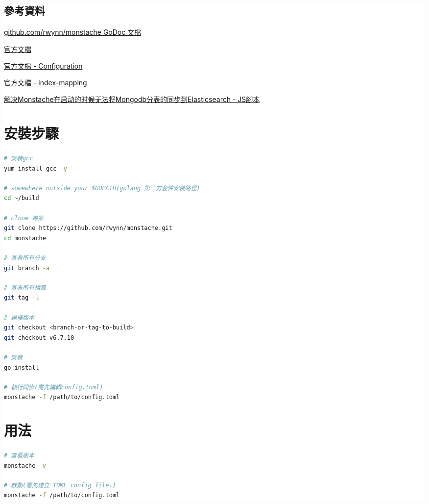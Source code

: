 ## 參考資料

[github.com/rwynn/monstache GoDoc 文檔](https://pkg.go.dev/github.com/rwynn/monstache)

[官方文檔](https://rwynn.github.io/monstache-site/)

[官方文檔 - Configuration](https://rwynn.github.io/monstache-site/config/)

[官方文檔 - index-mapping](https://rwynn.github.io/monstache-site/advanced/#index-mapping)

[解决Monstache在启动的时候无法将Mongodb分表的同步到Elasticsearch - JS腳本](http://www.ireage.com/monstache/2021/03/19/monstache_split_table_conf.html)

# 安裝步驟

```bash
# 安裝gcc
yum install gcc -y

# somewhere outside your $GOPATH(golang 第三方套件安裝路徑)
cd ~/build

# clone 專案
git clone https://github.com/rwynn/monstache.git
cd monstache

# 查看所有分支
git branch -a

# 查看所有標籤
git tag -l

# 選擇版本
git checkout <branch-or-tag-to-build>
git checkout v6.7.10

# 安裝
go install

# 執行同步(需先編輯config.toml)
monstache -f /path/to/config.toml
```

# 用法

```bash
# 查看版本
monstache -v

# 啟動(需先建立 TOML config file.)
monstache -f /path/to/config.toml
```
